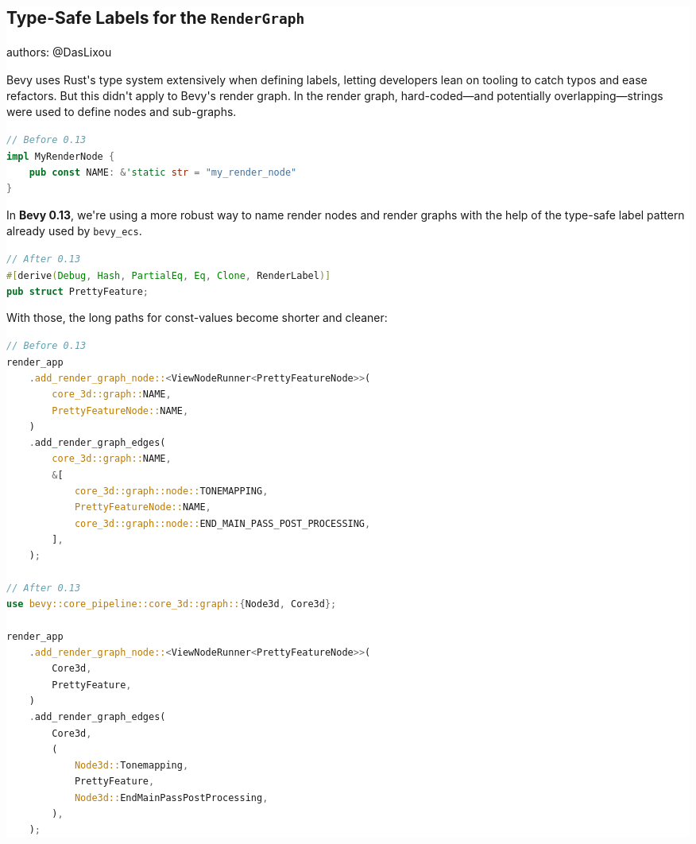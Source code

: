 ## Type-Safe Labels for the `RenderGraph`

<div class="release-feature-authors">authors: @DasLixou</div>

Bevy uses Rust's type system extensively when defining labels, letting developers lean on tooling to catch typos and ease refactors.
But this didn't apply to Bevy's render graph. In the render graph, hard-coded—and potentially overlapping—strings were used to define nodes and sub-graphs.

```rust
// Before 0.13
impl MyRenderNode {
    pub const NAME: &'static str = "my_render_node"
}
```

In **Bevy 0.13**, we're using a more robust way to name render nodes and render graphs with the help of the type-safe label pattern already used by `bevy_ecs`.

```rust
// After 0.13
#[derive(Debug, Hash, PartialEq, Eq, Clone, RenderLabel)]
pub struct PrettyFeature;
```

With those, the long paths for const-values become shorter and cleaner:

```rust
// Before 0.13
render_app
    .add_render_graph_node::<ViewNodeRunner<PrettyFeatureNode>>(
        core_3d::graph::NAME,
        PrettyFeatureNode::NAME,
    )
    .add_render_graph_edges(
        core_3d::graph::NAME,
        &[
            core_3d::graph::node::TONEMAPPING,
            PrettyFeatureNode::NAME,
            core_3d::graph::node::END_MAIN_PASS_POST_PROCESSING,
        ],
    );

// After 0.13
use bevy::core_pipeline::core_3d::graph::{Node3d, Core3d};

render_app
    .add_render_graph_node::<ViewNodeRunner<PrettyFeatureNode>>(
        Core3d,
        PrettyFeature,
    )
    .add_render_graph_edges(
        Core3d,
        (
            Node3d::Tonemapping,
            PrettyFeature,
            Node3d::EndMainPassPostProcessing,
        ),
    );
```


[`Lightmap`]: https://docs.rs/bevy/0.13.0/bevy/pbr/struct.Lightmap.html
[lightmaps example]: https://github.com/bevyengine/bevy/blob/main/examples/3d/lightmaps.rs
[The Lightmapper]: https://github.com/Naxela/The_Lightmapper
[Eevee renderer]: https://docs.blender.org/manual/en/latest/render/eevee/index.html
[reflection probes PR]: https://github.com/bevyengine/bevy/pull/11366
[corresponding feature in Blender's Eevee renderer]: https://docs.blender.org/manual/en/latest/render/eevee/light_probes/reflection_cubemaps.html
[Primitive RFC]: https://github.com/bevyengine/rfcs/blob/main/rfcs/12-primitive-shapes.md
[collection of primitives]: https://docs.rs/bevy/0.13.0/bevy/math/primitives/index.html
[`Rectangle`]: https://docs.rs/bevy/0.13.0/bevy/prelude/struct.Rectangle.html
[`Cuboid`]: https://docs.rs/bevy/0.13.0/bevy/prelude/struct.Cuboid.html
[`Circle`]: https://docs.rs/bevy/0.13.0/bevy/prelude/struct.Circle.html
[`Sphere`]: https://docs.rs/bevy/0.13.0/bevy/prelude/struct.Sphere.html
[`Ellipse`]: https://docs.rs/bevy/0.13.0/bevy/prelude/struct.Ellipse.html
[`Triangle2d`]: https://docs.rs/bevy/0.13.0/bevy/prelude/struct.Triangle2d.html
[`Plane2d`]: https://docs.rs/bevy/0.13.0/bevy/prelude/struct.Plane2d.html
[`Plane3d`]: https://docs.rs/bevy/0.13.0/bevy/prelude/struct.Plane3d.html
[`Line2d`]: https://docs.rs/bevy/0.13.0/bevy/prelude/struct.Line2d.html
[`Line3d`]: https://docs.rs/bevy/0.13.0/bevy/prelude/struct.Line3d.html
[`Segment2d`]: https://docs.rs/bevy/0.13.0/bevy/prelude/struct.Segment2d.html
[`Segment3d`]: https://docs.rs/bevy/0.13.0/bevy/prelude/struct.Segment3d.html
[`Polyline2d`]: https://docs.rs/bevy/0.13.0/bevy/prelude/struct.Polyline2d.html
[`Polyline3d`]: https://docs.rs/bevy/0.13.0/bevy/prelude/struct.Polyline3d.html
[`BoxedPolyline2d`]: https://docs.rs/bevy/0.13.0/bevy/prelude/struct.BoxedPolyline2d.html
[`BoxedPolyline3d`]: https://docs.rs/bevy/0.13.0/bevy/prelude/struct.BoxedPolyline3d.html
[`Polygon`]: https://docs.rs/bevy/0.13.0/bevy/prelude/struct.Polygon.html
[`BoxedPolygon`]: https://docs.rs/bevy/0.13.0/bevy/prelude/struct.BoxedPolygon.html
[`RegularPolygon`]: https://docs.rs/bevy/0.13.0/bevy/prelude/struct.RegularPolygon.html
[`Capsule2d`]: https://docs.rs/bevy/0.13.0/bevy/prelude/struct.Capsule2d.html
[`Capsule3d`]: https://docs.rs/bevy/0.13.0/bevy/prelude/struct.Capsule3d.html
[`Cylinder`]: https://docs.rs/bevy/0.13.0/bevy/prelude/struct.Cylinder.html
[`Cone`]: https://docs.rs/bevy/0.13.0/bevy/prelude/struct.Cone.html
[`ConicalFrustum`]: https://docs.rs/bevy/0.13.0/bevy/prelude/struct.ConicalFrustum.html
[`Torus`]: https://docs.rs/bevy/0.13.0/bevy/prelude/struct.Torus.html
[More primitives]: https://github.com/bevyengine/bevy/issues/10572
[Rendering Primitives]: https://bevyengine.org/examples/Math/render-primitives
[`Quad`]: https://docs.rs/bevy/0.13.0/bevy/prelude/shape/struct.Quad.html
[`Box`]: https://docs.rs/bevy/0.13.0/bevy/prelude/shape/struct.Box.html
[`UVSphere`]: https://docs.rs/bevy/0.13.0/bevy/prelude/shape/struct.UVSphere.html
[`Meshable`]: https://docs.rs/bevy/0.13.0/bevy/prelude/trait.Meshable.html
[`mesh` method]: https://docs.rs/bevy/0.13.0/bevy/prelude/trait.Meshable.html#tymethod.mesh
[`Mesh`]: https://docs.rs/bevy/0.13.0/bevy/prelude/struct.Mesh.html
[`2d_shapes`]: https://bevyengine.org/examples/2D%20Rendering/2d-shapes/
[`3d_shapes`]: https://bevyengine.org/examples/3D%20Rendering/3d-shapes/
[`Gizmos`]: https://docs.rs/bevy/0.13.0/bevy/gizmos/prelude/struct.Gizmos.html
[`primitive_2d`]: https://docs.rs/bevy/0.13.0/bevy/gizmos/prelude/trait.GizmoPrimitive2d.html
[`primitive_3d`]: https://docs.rs/bevy/0.13.0/bevy/gizmos/prelude/trait.GizmoPrimitive2d.html
[`SphereBuilder`]: https://docs.rs/bevy/0.13.0/bevy/gizmos/primitives/dim3/struct.SphereBuilder.html
[`Aabb2d`]: https://docs.rs/bevy/0.13.0/bevy/math/bounding/struct.Aabb2d.html
[`Aabb3d`]: https://docs.rs/bevy/0.13.0/bevy/math/bounding/struct.Aabb3d.html
[`BoundingCircle`]: https://docs.rs/bevy/0.13.0/bevy/math/bounding/struct.BoundingCircle.html
[`BoundingSphere`]: https://docs.rs/bevy/0.13.0/bevy/math/bounding/struct.BoundingSphere.html
[`BoundingVolume`]: https://docs.rs/bevy/0.13.0/bevy/math/bounding/trait.BoundingVolume.html
[`IntersectsVolume`]: https://docs.rs/bevy/0.13.0/bevy/math/bounding/trait.IntersectsVolume.html
[`Bounded2d`]: https://docs.rs/bevy/0.13.0/bevy/math/bounding/trait.Bounded2d.html
[`Bounded3d`]: https://docs.rs/bevy/0.13.0/bevy/math/bounding/trait.Bounded3d.html
[`RayCast2d`]: https://docs.rs/bevy/0.13.0/bevy/math/bounding/struct.RayCast2d.html
[`RayCast3d`]: https://docs.rs/bevy/0.13.0/bevy/math/bounding/struct.RayCast3d.html
[`AabbCast2d`]: https://docs.rs/bevy/0.13.0/bevy/math/bounding/struct.AabbCast2d.html
[`AabbCast3d`]: https://docs.rs/bevy/0.13.0/bevy/math/bounding/struct.AabbCast3d.html
[`BoundingCircleCast`]: https://docs.rs/bevy/0.13.0/bevy/math/bounding/struct.BoundingCircleCast.html
[`BoundingSphereCast`]: https://docs.rs/bevy/0.13.0/bevy/math/bounding/struct.BoundingSphereCast.html
[`Ray`]: https://docs.rs/bevy/0.12.1/bevy/math/struct.Ray.html
[`Ray2d`]: https://docs.rs/bevy/0.13.0/bevy/math/struct.Ray2d.html
[`Ray3d`]: https://docs.rs/bevy/0.13.0/bevy/math/struct.Ray3d.html
[`Direction2d`]: https://docs.rs/bevy/0.13.0/bevy/math/primitives/struct.Direction2d.html
[`Direction3d`]: https://docs.rs/bevy/0.13.0/bevy/math/primitives/struct.Direction3d.html
[`World`]: https://docs.rs/bevy/0.13.0/bevy/ecs/world/struct.World.html
[`Stepping`]: https://docs.rs/bevy/0.13.0/bevy/ecs/schedule/stepping/Stepping.html
[`PhysicalCameraParameters`]: https://docs.rs/bevy/0.13.0/bevy/render/camera/struct.PhysicalCameraParameters.html
[`Exposure`]: https://docs.rs/bevy/0.13.0/bevy/render/camera/struct.Exposure.html
[`Exposure::ev100`]: https://docs.rs/bevy/0.13.0/bevy/render/camera/struct.Exposure.html#structfield.ev100
[`TargetCamera`]: https://docs.rs/bevy/0.13.0/bevy/ui/struct.TargetCamera.html
[`Visibility`]: https://docs.rs/bevy/0.13.0/bevy/render/view/enum.Visibility.html
[`UiCameraConfig`]: https://docs.rs/bevy/0.12.1/bevy/ui/camera_config/struct.UiCameraConfig.html
[`ImageScaleMode`]: https://docs.rs/bevy/0.13.0/bevy/prelude/enum.ImageScaleMode.html
[`bevy-inspector-egui`]: https://crates.io/crates/bevy-inspector-egui
[Quake-style console]: https://github.com/doonv/bevy_dev_console
[editor with remote capabilities]: https://makeshift-bevy-web-editor.vercel.app/
[`QueryBuilder`]: https://docs.rs/bevy/0.13.0/bevy/ecs/prelude/struct.QueryBuilder.html
[`Query::transmute_lens()`]: https://docs.rs/bevy/0.13.0/bevy/ecs/system/struct.Query.html#method.transmute_lens
[`QueryLens`]: https://docs.rs/bevy/0.13.0/bevy/ecs/system/struct.QueryLens.html
[`Query`]: https://docs.rs/bevy/0.13.0/bevy/ecs/system/struct.Query.html
[`WorldQuery`]: https://docs.rs/bevy/0.12.0/bevy/ecs/query/trait.WorldQuery.html
[`Changed`]: https://docs.rs/bevy/0.13.0/bevy/ecs/query/struct.Changed.html
[`Added`]: https://docs.rs/bevy/0.13.0/bevy/ecs/query/struct.Added.html
[`QueryData`]: https://docs.rs/bevy/0.13.0/bevy/ecs/query/trait.QueryData.html
[`QueryFilter`]: https://docs.rs/bevy/0.13.0/bevy/ecs/query/trait.QueryFilter.html
[Bistro]: https://github.com/DGriffin91/bevy_bistro_scene
[Sponza]: https://github.com/DGriffin91/bevy_sponza_scene
[San Miguel]: https://github.com/DGriffin91/bevy_san_miguel_scene
[Hidden Valley]: https://blog.polyhaven.com/hidden-alley/
[has some caveats]: https://github.com/bevyengine/bevy/pull/11212
[`RenderAssetUsages`]: https://docs.rs/bevy/0.13.0/bevy/render/render_asset/struct.RenderAssetUsages.html
[`VariableCurve`]: https://docs.rs/bevy/0.13.0/bevy/animation/struct.VariableCurve.html
[`Interpolation`]: https://docs.rs/bevy/0.13.0/bevy/animation/enum.Interpolation.html
[`Animatable`]: https://docs.rs/bevy/0.13.0/bevy/prelude/trait.Animatable.html
[recent addition of .meta files]: https://bevyengine.org/news/bevy-0-12/#asset-meta-files
[`AssetServer`]: https://docs.rs/bevy/0.13.0/bevy/asset/struct.AssetServer.html
[`AssetLoader`]: https://docs.rs/bevy/0.13.0/bevy/asset/trait.AssetLoader.html
[`load`]: https://docs.rs/bevy/0.13.0/bevy/asset/struct.AssetServer.html#method.load
[turbofish]: https://turbo.fish/
[`custom_asset` example]: https://bevyengine.org/examples/Assets/custom-asset/
[`TextureAtlas`]: https://docs.rs/bevy/0.13.0/bevy/sprite/struct.TextureAtlas.html
[`RenderLayers`]: https://docs.rs/bevy/latest/bevy/render/view/struct.RenderLayers.html
[now play nice]: https://github.com/bevyengine/bevy/pull/10742
[now upgraded]: https://github.com/bevyengine/bevy/pull/10702
[`winit`]: https://docs.rs/winit/latest/winit/
[bug fixes and stability improvements]: https://github.com/rust-windowing/winit/blob/master/CHANGELOG.md#0292
[`KeyCode`]: https://docs.rs/bevy/latest/bevy/input/keyboard/enum.KeyCode.html
[`ReceivedCharacter`]: https://docs.rs/bevy/latest/bevy/prelude/struct.ReceivedCharacter.html
[`oxidized_navigation`]: https://crates.io/crates/oxidized_navigation
[`GizmoConfigGroup`]: https://docs.rs/bevy/0.13.0/bevy/gizmos/config/trait.GizmoConfigGroup.html
[glTF]: https://www.khronos.org/gltf/
[extensions]: https://kcoley.github.io/glTF/extensions/
[all sorts]: https://github.com/KhronosGroup/glTF/blob/main/extensions/README.md
[the changes by CorneliusCornbread]: https://github.com/bevyengine/bevy/pull/11138
[#9797]: https://github.com/bevyengine/bevy/pull/9797
[#9907]: https://github.com/bevyengine/bevy/pull/9907
[#10519]: https://github.com/bevyengine/bevy/pull/10519
[#10558]: https://github.com/bevyengine/bevy/pull/10558
[#10648]: https://github.com/bevyengine/bevy/pull/10648
[#2372]: https://github.com/bevyengine/bevy/pull/2372
[#3788]: https://github.com/bevyengine/bevy/pull/3788
[playground]: https://github.com/bevyengine/bevy_editor_prototypes
[could look like]: https://asour8.github.io/bevy_editor_mockup/editor/
[key questions]: https://github.com/bevyengine/bevy_editor_prototypes/discussions/1
[`bevy_animation_graph`]: https://crates.io/crates/bevy_animation_graph
[`space_editor`]: https://github.com/rewin123/space_editor
[`Blender_bevy_components_workflow`]: https://github.com/kaosat-dev/Blender_bevy_components_workflow
[reflection-powered remote protocol]: https://github.com/coreh/bevy/pull/1
[Try it out live]: https://makeshift-bevy-web-editor.vercel.app/
[Scenes]: https://github.com/bevyengine/bevy/tree/latest/examples/scene
[revised scene format]: https://github.com/bevyengine/bevy/discussions/9538
[both mundane and architectural]: https://www.leafwing-studios.com/blog/ecs-gui-framework/
[rounded]: https://github.com/bevyengine/bevy/pull/8973
[corners]: https://github.com/bevyengine/bevy/pull/11813
[third-party UI solutions]: https://bevyengine.org/assets/#ui
[Entity-entity relations]: https://github.com/bevyengine/bevy/issues/3742
[trail blazed by `flecs`]: https://ajmmertens.medium.com/building-games-in-ecs-with-entity-relationships-657275ba2c6c
[reshaping our internals]: https://github.com/orgs/bevyengine/projects/15
[experimenting with external implementations]: https://crates.io/crates/aery
[lifecycle hooks]: https://github.com/bevyengine/bevy/pull/10756